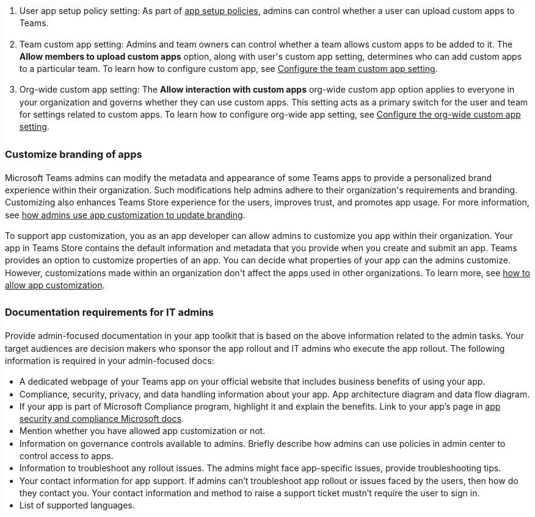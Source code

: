 1. User app setup policy setting: As part of [app setup policies](/microsoftteams/teams-app-setup-policies), admins can control whether a user can upload custom apps to Teams.

1. Team custom app setting: Admins and team owners can control whether a team allows custom apps to be added to it. The **Allow members to upload custom apps** option, along with user's custom app setting, determines who can add custom apps to a particular team. To learn how to configure custom app, see [Configure the team custom app setting](/microsoftteams/teams-custom-app-policies-and-settings).

1. Org-wide custom app setting: The **Allow interaction with custom apps** org-wide custom app option applies to everyone in your organization and governs whether they can use custom apps. This setting acts as a primary switch for the user and team for settings related to custom apps. To learn how to configure org-wide app setting, see [Configure the org-wide custom app setting](/microsoftteams/teams-custom-app-policies-and-settings).

### Customize branding of apps

Microsoft Teams admins can modify the metadata and appearance of some Teams apps to provide a personalized brand experience within their organization. Such modifications help admins adhere to their organization's requirements and branding. Customizing also enhances Teams Store experience for the users, improves trust, and promotes app usage. For more information, see [how admins use app customization to update branding](/microsoftteams/customize-apps).

To support app customization, you as an app developer can allow admins to customize you app within their organization. Your app in Teams Store contains the default information and metadata that you provide when you create and submit an app. Teams provides an option to customize properties of an app. You can decide what properties of your app can the admins customize. However, customizations made within an organization don't affect the apps used in other organizations. To learn more, see [how to allow app customization](concepts/design/enable-app-customization.md).

### Documentation requirements for IT admins

Provide admin-focused documentation in your app toolkit that is based on the above information related to the admin tasks. Your target audiences are decision makers who sponsor the app rollout and IT admins who execute the app rollout. The following information is required in your admin-focused docs:

* A dedicated webpage of your Teams app on your official website that includes business benefits of using your app.
* Compliance, security, privacy, and data handling information about your app. App architecture diagram and data flow diagram.
* If your app is part of Microsoft Compliance program, highlight it and explain the benefits. Link to your app’s page in [app security and compliance Microsoft docs](/microsoft-365-app-certification/teams/teams-apps).
* Mention whether you have allowed app customization or not.
* Information on governance controls available to admins. Briefly describe how admins can use policies in admin center to control access to apps.
* Information to troubleshoot any rollout issues. The admins might face app-specific issues, provide troubleshooting tips.
* Your contact information for app support. If admins can’t troubleshoot app rollout or issues faced by the users, then how do they contact you. Your contact information and method to raise a support ticket mustn’t require the user to sign in.
* List of supported languages.
